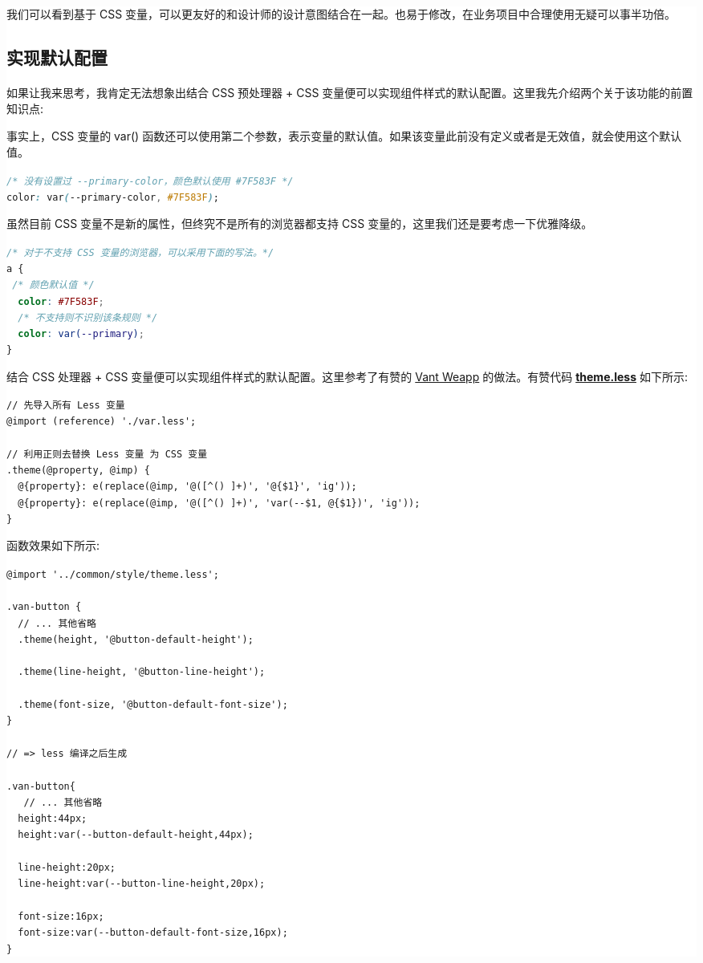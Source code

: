 我们可以看到基于 CSS 变量，可以更友好的和设计师的设计意图结合在一起。也易于修改，在业务项目中合理使用无疑可以事半功倍。

## 实现默认配置

如果让我来思考，我肯定无法想象出结合 CSS 预处理器 + CSS 变量便可以实现组件样式的默认配置。这里我先介绍两个关于该功能的前置知识点:

事实上，CSS 变量的 var() 函数还可以使用第二个参数，表示变量的默认值。如果该变量此前没有定义或者是无效值，就会使用这个默认值。

```css
/* 没有设置过 --primary-color，颜色默认使用 #7F583F */
color: var(--primary-color, #7F583F);
```

虽然目前 CSS 变量不是新的属性，但终究不是所有的浏览器都支持 CSS 变量的，这里我们还是要考虑一下优雅降级。

```css
/* 对于不支持 CSS 变量的浏览器，可以采用下面的写法。*/
a {
 /* 颜色默认值 */
  color: #7F583F;
  /* 不支持则不识别该条规则 */  
  color: var(--primary);
}
```

结合 CSS 处理器 + CSS 变量便可以实现组件样式的默认配置。这里参考了有赞的 [Vant Weapp](https://youzan.github.io/vant-weapp/#/theme) 的做法。有赞代码 [**theme.less**](https://github.com/youzan/vant-weapp/blob/v1.1.0/packages/common/style/theme.less) 如下所示:

```less
// 先导入所有 Less 变量
@import (reference) './var.less';

// 利用正则去替换 Less 变量 为 CSS 变量
.theme(@property, @imp) {
  @{property}: e(replace(@imp, '@([^() ]+)', '@{$1}', 'ig'));
  @{property}: e(replace(@imp, '@([^() ]+)', 'var(--$1, @{$1})', 'ig'));
}
```

函数效果如下所示:

```less
@import '../common/style/theme.less';

.van-button {
  // ... 其他省略
  .theme(height, '@button-default-height');
    
  .theme(line-height, '@button-line-height');
    
  .theme(font-size, '@button-default-font-size');
}

// => less 编译之后生成

.van-button{
   // ... 其他省略
  height:44px;
  height:var(--button-default-height,44px);
    
  line-height:20px;
  line-height:var(--button-line-height,20px);
    
  font-size:16px;
  font-size:var(--button-default-font-size,16px);
}
```
